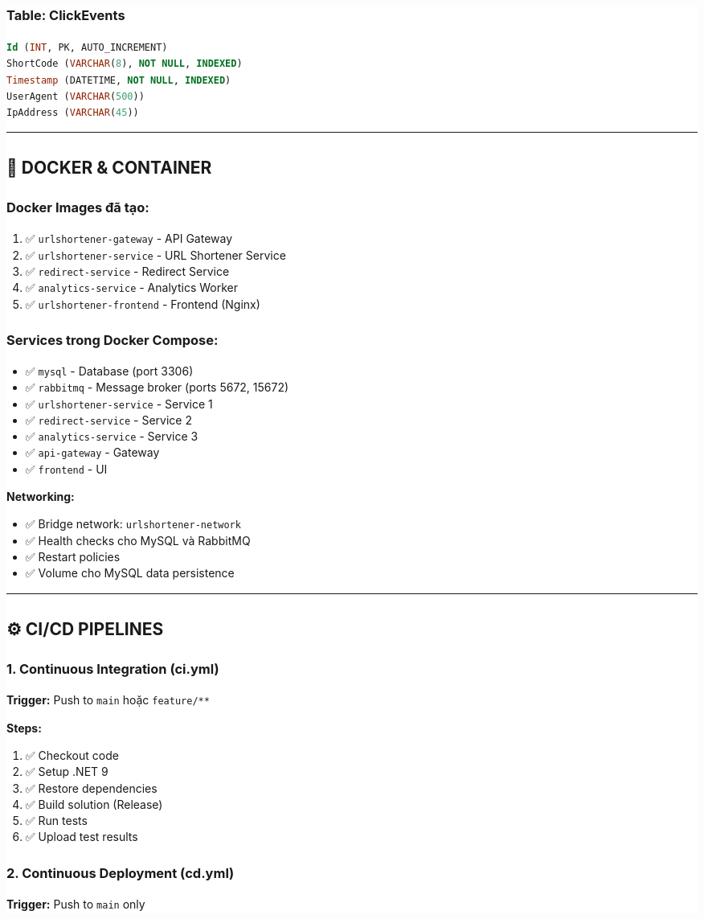 ### Table: ClickEvents
```sql
Id (INT, PK, AUTO_INCREMENT)
ShortCode (VARCHAR(8), NOT NULL, INDEXED)
Timestamp (DATETIME, NOT NULL, INDEXED)
UserAgent (VARCHAR(500))
IpAddress (VARCHAR(45))
```

---

## 🐳 DOCKER & CONTAINER

### Docker Images đã tạo:
1. ✅ `urlshortener-gateway` - API Gateway
2. ✅ `urlshortener-service` - URL Shortener Service
3. ✅ `redirect-service` - Redirect Service
4. ✅ `analytics-service` - Analytics Worker
5. ✅ `urlshortener-frontend` - Frontend (Nginx)

### Services trong Docker Compose:
- ✅ `mysql` - Database (port 3306)
- ✅ `rabbitmq` - Message broker (ports 5672, 15672)
- ✅ `urlshortener-service` - Service 1
- ✅ `redirect-service` - Service 2
- ✅ `analytics-service` - Service 3
- ✅ `api-gateway` - Gateway
- ✅ `frontend` - UI

**Networking:**
- ✅ Bridge network: `urlshortener-network`
- ✅ Health checks cho MySQL và RabbitMQ
- ✅ Restart policies
- ✅ Volume cho MySQL data persistence

---

## ⚙️ CI/CD PIPELINES

### 1. Continuous Integration (ci.yml)
**Trigger:** Push to `main` hoặc `feature/**`

**Steps:**
1. ✅ Checkout code
2. ✅ Setup .NET 9
3. ✅ Restore dependencies
4. ✅ Build solution (Release)
5. ✅ Run tests
6. ✅ Upload test results

### 2. Continuous Deployment (cd.yml)
**Trigger:** Push to `main` only
